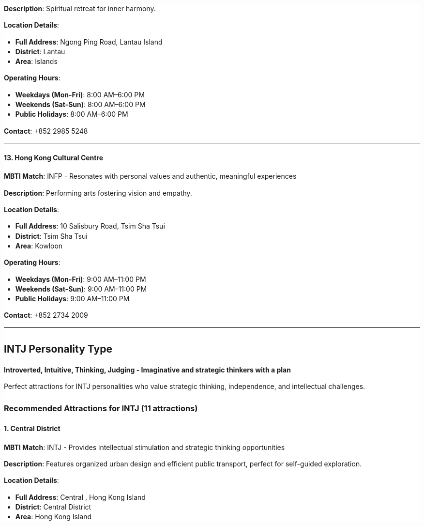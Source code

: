 **Description**: Spiritual retreat for inner harmony.

**Location Details**:
- **Full Address**: Ngong Ping Road, Lantau Island
- **District**: Lantau
- **Area**: Islands

**Operating Hours**:
- **Weekdays (Mon-Fri)**: 8:00 AM–6:00 PM
- **Weekends (Sat-Sun)**: 8:00 AM–6:00 PM
- **Public Holidays**: 8:00 AM–6:00 PM

**Contact**: +852 2985 5248

---

#### 13. Hong Kong Cultural Centre

**MBTI Match**: INFP - Resonates with personal values and authentic, meaningful experiences

**Description**: Performing arts fostering vision and empathy.

**Location Details**:
- **Full Address**: 10 Salisbury Road, Tsim Sha Tsui
- **District**: Tsim Sha Tsui
- **Area**: Kowloon

**Operating Hours**:
- **Weekdays (Mon-Fri)**: 9:00 AM–11:00 PM
- **Weekends (Sat-Sun)**: 9:00 AM–11:00 PM
- **Public Holidays**: 9:00 AM–11:00 PM

**Contact**: +852 2734 2009

---

## INTJ Personality Type

**Introverted, Intuitive, Thinking, Judging - Imaginative and strategic thinkers with a plan**

Perfect attractions for INTJ personalities who value strategic thinking, independence, and intellectual challenges.

### Recommended Attractions for INTJ (11 attractions)

#### 1. Central District

**MBTI Match**: INTJ - Provides intellectual stimulation and strategic thinking opportunities

**Description**: Features organized urban design and efficient public transport, perfect for self-guided exploration.

**Location Details**:
- **Full Address**: Central , Hong Kong Island
- **District**: Central District
- **Area**: Hong Kong Island
